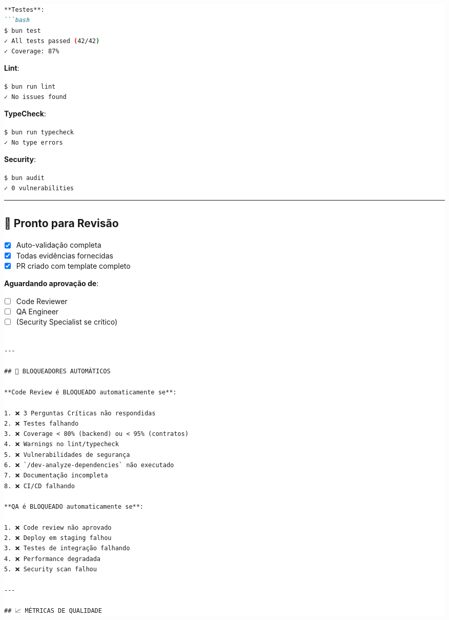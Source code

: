 ```markdown
**Testes**:
```bash
$ bun test
✓ All tests passed (42/42)
✓ Coverage: 87%
```

**Lint**:
```bash
$ bun run lint
✓ No issues found
```

**TypeCheck**:
```bash
$ bun run typecheck
✓ No type errors
```

**Security**:
```bash
$ bun audit
✓ 0 vulnerabilities
```

---

## 🚀 Pronto para Revisão

- [x] Auto-validação completa
- [x] Todas evidências fornecidas
- [x] PR criado com template completo

**Aguardando aprovação de**:
- [ ] Code Reviewer
- [ ] QA Engineer
- [ ] (Security Specialist se crítico)
```

---

## 🚨 BLOQUEADORES AUTOMÁTICOS

**Code Review é BLOQUEADO automaticamente se**:

1. ❌ 3 Perguntas Críticas não respondidas
2. ❌ Testes falhando
3. ❌ Coverage < 80% (backend) ou < 95% (contratos)
4. ❌ Warnings no lint/typecheck
5. ❌ Vulnerabilidades de segurança
6. ❌ `/dev-analyze-dependencies` não executado
7. ❌ Documentação incompleta
8. ❌ CI/CD falhando

**QA é BLOQUEADO automaticamente se**:

1. ❌ Code review não aprovado
2. ❌ Deploy em staging falhou
3. ❌ Testes de integração falhando
4. ❌ Performance degradada
5. ❌ Security scan falhou

---

## 📈 MÉTRICAS DE QUALIDADE

```